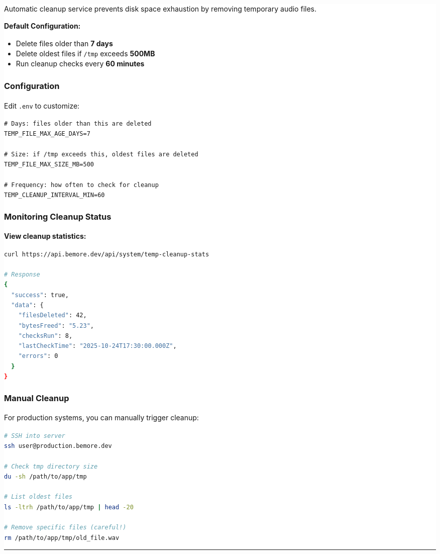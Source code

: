 Automatic cleanup service prevents disk space exhaustion by removing temporary audio files.

**Default Configuration:**
- Delete files older than **7 days**
- Delete oldest files if `/tmp` exceeds **500MB**
- Run cleanup checks every **60 minutes**

### Configuration

Edit `.env` to customize:

```env
# Days: files older than this are deleted
TEMP_FILE_MAX_AGE_DAYS=7

# Size: if /tmp exceeds this, oldest files are deleted
TEMP_FILE_MAX_SIZE_MB=500

# Frequency: how often to check for cleanup
TEMP_CLEANUP_INTERVAL_MIN=60
```

### Monitoring Cleanup Status

**View cleanup statistics:**
```bash
curl https://api.bemore.dev/api/system/temp-cleanup-stats

# Response
{
  "success": true,
  "data": {
    "filesDeleted": 42,
    "bytesFreed": "5.23",
    "checksRun": 8,
    "lastCheckTime": "2025-10-24T17:30:00.000Z",
    "errors": 0
  }
}
```

### Manual Cleanup

For production systems, you can manually trigger cleanup:

```bash
# SSH into server
ssh user@production.bemore.dev

# Check tmp directory size
du -sh /path/to/app/tmp

# List oldest files
ls -ltrh /path/to/app/tmp | head -20

# Remove specific files (careful!)
rm /path/to/app/tmp/old_file.wav
```

---
